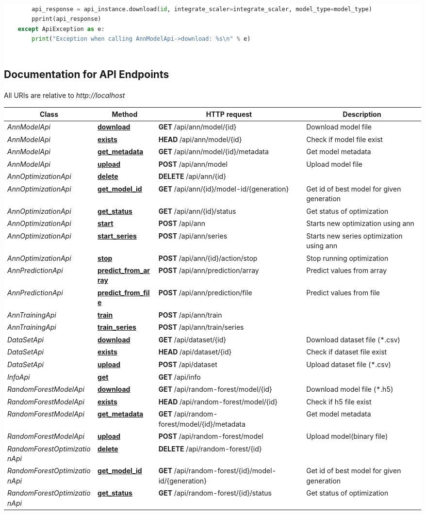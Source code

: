 ```python
        api_response = api_instance.download(id, integrate_scaler=integrate_scaler, model_type=model_type)
        pprint(api_response)
    except ApiException as e:
        print("Exception when calling AnnModelApi->download: %s\n" % e)
    
```

## Documentation for API Endpoints

All URIs are relative to *http://localhost*

Class | Method | HTTP request | Description
------------ | ------------- | ------------- | -------------
*AnnModelApi* | [**download**](docs/AnnModelApi.md#download) | **GET** /api/ann/model/{id} | Download model file
*AnnModelApi* | [**exists**](docs/AnnModelApi.md#exists) | **HEAD** /api/ann/model/{id} | Check if model file exist
*AnnModelApi* | [**get_metadata**](docs/AnnModelApi.md#get_metadata) | **GET** /api/ann/model/{id}/metadata | Get model metadata
*AnnModelApi* | [**upload**](docs/AnnModelApi.md#upload) | **POST** /api/ann/model | Upload model file
*AnnOptimizationApi* | [**delete**](docs/AnnOptimizationApi.md#delete) | **DELETE** /api/ann/{id} | 
*AnnOptimizationApi* | [**get_model_id**](docs/AnnOptimizationApi.md#get_model_id) | **GET** /api/ann/{id}/model-id/{generation} | Get id of best model for given generation
*AnnOptimizationApi* | [**get_status**](docs/AnnOptimizationApi.md#get_status) | **GET** /api/ann/{id}/status | Get status of optimization
*AnnOptimizationApi* | [**start**](docs/AnnOptimizationApi.md#start) | **POST** /api/ann | Starts new optimization using ann
*AnnOptimizationApi* | [**start_series**](docs/AnnOptimizationApi.md#start_series) | **POST** /api/ann/series | Starts new series optimization using ann
*AnnOptimizationApi* | [**stop**](docs/AnnOptimizationApi.md#stop) | **POST** /api/ann/{id}/action/stop | Stop running optimization
*AnnPredictionApi* | [**predict_from_array**](docs/AnnPredictionApi.md#predict_from_array) | **POST** /api/ann/prediction/array | Predict values from array
*AnnPredictionApi* | [**predict_from_file**](docs/AnnPredictionApi.md#predict_from_file) | **POST** /api/ann/prediction/file | Predict values from file
*AnnTrainingApi* | [**train**](docs/AnnTrainingApi.md#train) | **POST** /api/ann/train | 
*AnnTrainingApi* | [**train_series**](docs/AnnTrainingApi.md#train_series) | **POST** /api/ann/train/series | 
*DataSetApi* | [**download**](docs/DataSetApi.md#download) | **GET** /api/dataset/{id} | Download dataset file (*.csv)
*DataSetApi* | [**exists**](docs/DataSetApi.md#exists) | **HEAD** /api/dataset/{id} | Check if dataset file exist
*DataSetApi* | [**upload**](docs/DataSetApi.md#upload) | **POST** /api/dataset | Upload dataset file (*.csv)
*InfoApi* | [**get**](docs/InfoApi.md#get) | **GET** /api/info | 
*RandomForestModelApi* | [**download**](docs/RandomForestModelApi.md#download) | **GET** /api/random-forest/model/{id} | Download model file (*.h5)
*RandomForestModelApi* | [**exists**](docs/RandomForestModelApi.md#exists) | **HEAD** /api/random-forest/model/{id} | Check if h5 file exist
*RandomForestModelApi* | [**get_metadata**](docs/RandomForestModelApi.md#get_metadata) | **GET** /api/random-forest/model/{id}/metadata | Get model metadata
*RandomForestModelApi* | [**upload**](docs/RandomForestModelApi.md#upload) | **POST** /api/random-forest/model | Upload model(binary file)
*RandomForestOptimizationApi* | [**delete**](docs/RandomForestOptimizationApi.md#delete) | **DELETE** /api/random-forest/{id} | 
*RandomForestOptimizationApi* | [**get_model_id**](docs/RandomForestOptimizationApi.md#get_model_id) | **GET** /api/random-forest/{id}/model-id/{generation} | Get id of best model for given generation
*RandomForestOptimizationApi* | [**get_status**](docs/RandomForestOptimizationApi.md#get_status) | **GET** /api/random-forest/{id}/status | Get status of optimization
